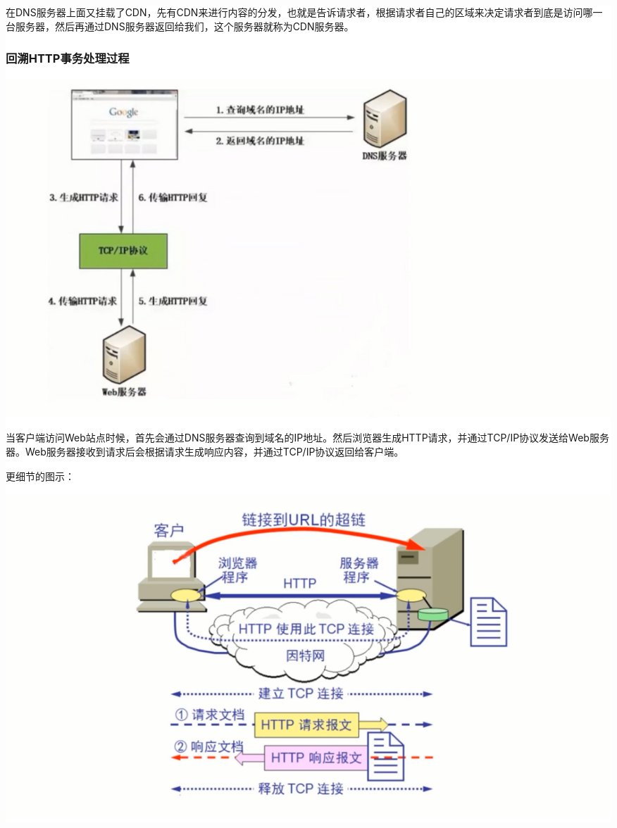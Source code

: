 在DNS服务器上面又挂载了CDN，先有CDN来进行内容的分发，也就是告诉请求者，根据请求者自己的区域来决定请求者到底是访问哪一台服务器，然后再通过DNS服务器返回给我们，这个服务器就称为CDN服务器。



### 回溯HTTP事务处理过程



![image-20200527180527620](02.HTTP初相识.assets/image-20200527180527620.png)

当客户端访问Web站点时候，首先会通过DNS服务器查询到域名的IP地址。然后浏览器生成HTTP请求，并通过TCP/IP协议发送给Web服务器。Web服务器接收到请求后会根据请求生成响应内容，并通过TCP/IP协议返回给客户端。

更细节的图示：

![image-20200527180847942](02.HTTP初相识.assets/image-20200527180847942.png)
